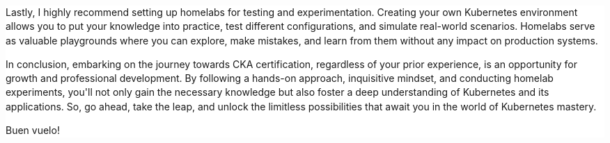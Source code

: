 Lastly, I highly recommend setting up homelabs for testing and experimentation. Creating your own Kubernetes environment allows you to put your knowledge into practice, test different configurations, and simulate real-world scenarios. Homelabs serve as valuable playgrounds where you can explore, make mistakes, and learn from them without any impact on production systems.

In conclusion, embarking on the journey towards CKA certification, regardless of your prior experience, is an opportunity for growth and professional development. By following a hands-on approach, inquisitive mindset, and conducting homelab experiments, you'll not only gain the necessary knowledge but also foster a deep understanding of Kubernetes and its applications. So, go ahead, take the leap, and unlock the limitless possibilities that await you in the world of Kubernetes mastery.

Buen vuelo! 
